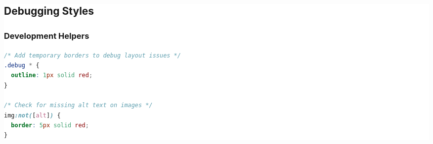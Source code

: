 ## Debugging Styles

### Development Helpers

```css
/* Add temporary borders to debug layout issues */
.debug * {
  outline: 1px solid red;
}

/* Check for missing alt text on images */
img:not([alt]) {
  border: 5px solid red;
}
```
